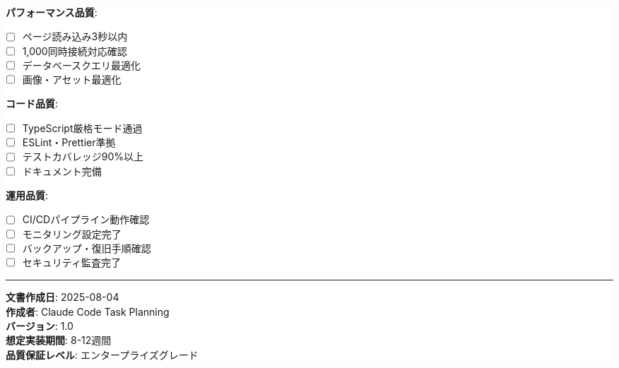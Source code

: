 **パフォーマンス品質**:

- [ ] ページ読み込み3秒以内
- [ ] 1,000同時接続対応確認
- [ ] データベースクエリ最適化
- [ ] 画像・アセット最適化

**コード品質**:

- [ ] TypeScript厳格モード通過
- [ ] ESLint・Prettier準拠
- [ ] テストカバレッジ90%以上
- [ ] ドキュメント完備

**運用品質**:

- [ ] CI/CDパイプライン動作確認
- [ ] モニタリング設定完了
- [ ] バックアップ・復旧手順確認
- [ ] セキュリティ監査完了

---

**文書作成日**: 2025-08-04  
**作成者**: Claude Code Task Planning  
**バージョン**: 1.0  
**想定実装期間**: 8-12週間  
**品質保証レベル**: エンタープライズグレード
